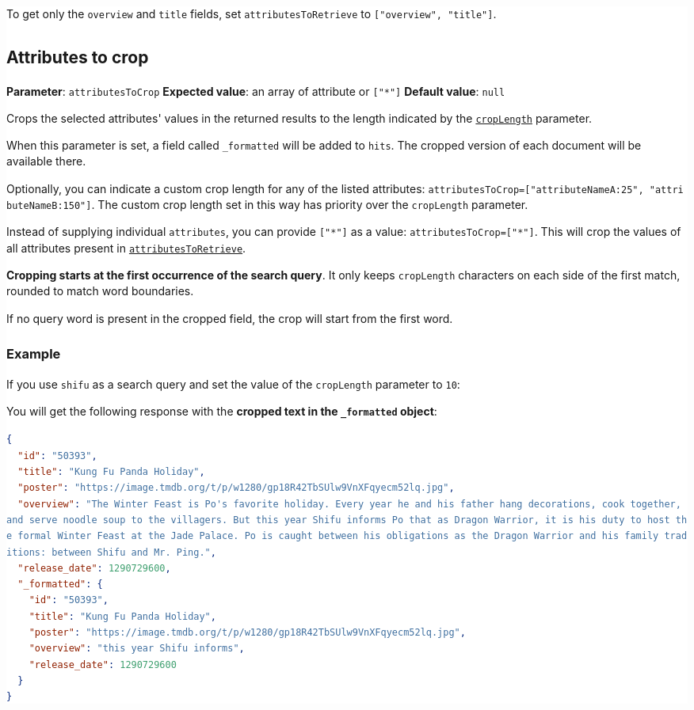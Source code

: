 To get only the `overview` and `title` fields, set `attributesToRetrieve` to `["overview", "title"]`.

<CodeSamples id="search_parameter_guide_retrieve_1" />

## Attributes to crop

**Parameter**: `attributesToCrop`
**Expected value**: an array of attribute or `["*"]`
**Default value**: `null`

Crops the selected attributes' values in the returned results to the length indicated by the [`cropLength`](/reference/features/search_parameters.md#crop-length) parameter.

When this parameter is set, a field called `_formatted` will be added to `hits`. The cropped version of each document will be available there.

Optionally, you can indicate a custom crop length for any of the listed attributes: `attributesToCrop=["attributeNameA:25", "attributeNameB:150"]`. The custom crop length set in this way has priority over the `cropLength` parameter.

Instead of supplying individual `attributes`, you can provide `["*"]` as a value: `attributesToCrop=["*"]`. This will crop the values of all attributes present in [`attributesToRetrieve`](#attributes-to-retrieve).

**Cropping starts at the first occurrence of the search query**. It only keeps `cropLength` characters on each side of the first match, rounded to match word boundaries.

If no query word is present in the cropped field, the crop will start from the first word.

### Example

If you use `shifu` as a search query and set the value of the `cropLength` parameter to `10`:

<CodeSamples id="search_parameter_guide_crop_1" />

You will get the following response with the **cropped text in the `_formatted` object**:

```json
{
  "id": "50393",
  "title": "Kung Fu Panda Holiday",
  "poster": "https://image.tmdb.org/t/p/w1280/gp18R42TbSUlw9VnXFqyecm52lq.jpg",
  "overview": "The Winter Feast is Po's favorite holiday. Every year he and his father hang decorations, cook together, and serve noodle soup to the villagers. But this year Shifu informs Po that as Dragon Warrior, it is his duty to host the formal Winter Feast at the Jade Palace. Po is caught between his obligations as the Dragon Warrior and his family traditions: between Shifu and Mr. Ping.",
  "release_date": 1290729600,
  "_formatted": {
    "id": "50393",
    "title": "Kung Fu Panda Holiday",
    "poster": "https://image.tmdb.org/t/p/w1280/gp18R42TbSUlw9VnXFqyecm52lq.jpg",
    "overview": "this year Shifu informs",
    "release_date": 1290729600
  }
}
```
